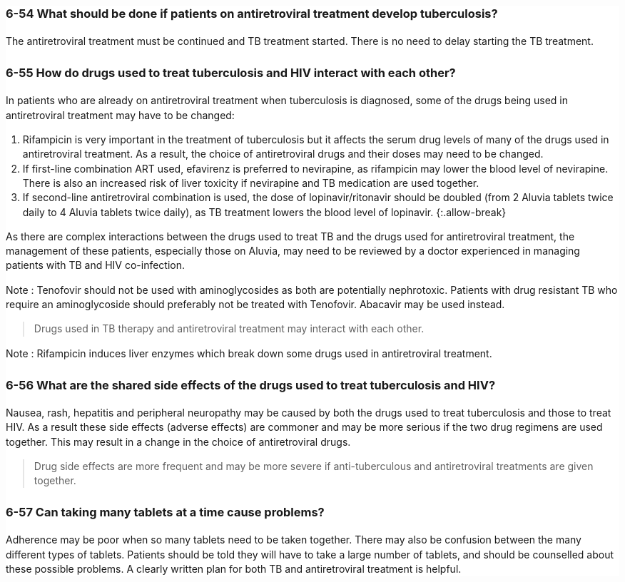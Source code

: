 ### 6-54 What should be done if patients on antiretroviral treatment develop tuberculosis?

The antiretroviral treatment must be continued and TB treatment started. There is no need to delay starting the TB treatment.

### 6-55 How do drugs used to treat tuberculosis and HIV interact with each other?

In patients who are already on antiretroviral treatment when tuberculosis is diagnosed, some of the drugs being used in antiretroviral treatment may have to be changed:

1.	Rifampicin is very important in the treatment of tuberculosis but it affects the serum drug levels of many of the drugs used in antiretroviral treatment. As a result, the choice of antiretroviral drugs and their doses may need to be changed.
1.	If first-line combination ART used, efavirenz is preferred to nevirapine, as rifampicin may lower the blood level of nevirapine. There is also an increased risk of liver toxicity if nevirapine and TB medication are used together.
1.	If second-line antiretroviral combination is used, the dose of lopinavir/ritonavir should be doubled (from 2 Aluvia tablets twice daily to 4 Aluvia tablets twice daily), as TB treatment lowers the blood level of lopinavir.
{:.allow-break}

As there are complex interactions between the drugs used to treat TB and the drugs used for antiretroviral treatment, the management of these patients, especially those on Aluvia, may need to be reviewed by a doctor experienced in managing patients with TB and HIV co-infection.

Note
:	Tenofovir should not be used with aminoglycosides as both are potentially nephrotoxic. Patients with drug resistant TB who require an aminoglycoside should preferably not be treated with Tenofovir. Abacavir may be used instead. 

> Drugs used in TB therapy and antiretroviral treatment may interact with each other.

Note
:	Rifampicin induces liver enzymes which break down some drugs used in antiretroviral treatment.

### 6-56 What are the shared side effects of the drugs used to treat tuberculosis and HIV?

Nausea, rash, hepatitis and peripheral neuropathy may be caused by both the drugs used to treat tuberculosis and those to treat HIV. As a result these side effects (adverse effects) are commoner and may be more serious if the two drug regimens are used together. This may result in a change in the choice of anti­retroviral drugs.

> Drug side effects are more frequent and may be more severe if anti-tuberculous and antiretroviral treatments are given together.

### 6-57 Can taking many tablets at a time cause problems?

Adherence may be poor when so many tablets need to be taken together. There may also be confusion between the many different types of tablets. Patients should be told they will have to take a large number of tablets, and should be counselled about these possible problems. A clearly written plan for both TB and antiretroviral treatment is helpful.
